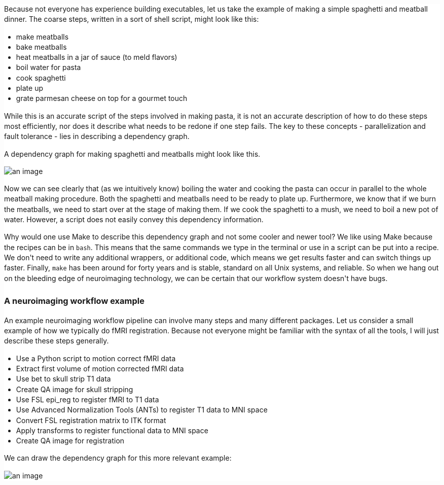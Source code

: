 Because not everyone has experience building executables, let us take the example of making a simple spaghetti and meatball dinner. The coarse steps, written in a sort of shell script, might look like this:

- make meatballs
- bake meatballs
- heat meatballs in a jar of sauce (to meld flavors)
- boil water for pasta
- cook spaghetti
- plate up
- grate parmesan cheese on top for a gourmet touch

While this is an accurate script of the steps involved in making pasta, it is not an accurate description of how to do these steps most efficiently, nor does it describe what needs to be redone if one step fails. The key to these concepts - parallelization and fault tolerance - lies in describing a dependency graph.

A dependency graph for making spaghetti and meatballs might look like this.

![an image]({{site.root}}/assets/img/Spaghetti.jpg)

Now we can see clearly that (as we intuitively know) boiling the water and cooking the pasta can occur in parallel to the whole meatball making procedure. Both the spaghetti and meatballs need to be ready to plate up. Furthermore, we know that if we burn the meatballs, we need to start over at the stage of making them. If we cook the spaghetti to a mush, we need to boil a new pot of water. However, a script does not easily convey this dependency information. 

Why would one use Make to describe this dependency graph and not some cooler and newer tool? We like using Make because the recipes can be in `bash`. This  means that the same commands we type in the terminal or use in a script can be put into a recipe. We don't need to write any additional wrappers, or additional code, which means we get results faster and can switch things up faster. Finally, `make` has been around for forty years and is stable, standard on all Unix systems, and reliable. So when we hang out on the bleeding edge of neuroimaging technology, we can be certain that our workflow system doesn't have bugs. 

### A neuroimaging workflow example
An example neuroimaging workflow pipeline can involve many steps and many different packages. Let us consider a small example of how we typically do fMRI registration. Because not everyone might be familiar with the syntax of all the tools, I will just describe these steps generally. 

- Use a Python script to motion correct fMRI data
- Extract first volume of motion corrected fMRI data
- Use bet to skull strip T1 data
- Create QA image for skull stripping
- Use FSL epi_reg to register fMRI to T1 data
- Use Advanced Normalization Tools (ANTs) to register T1 data to MNI space
- Convert FSL registration matrix to ITK format
- Apply transforms to register functional data to MNI space
- Create QA image for registration
 
We can draw the dependency graph for this more relevant example:

![an image]({{site.root}}/assets/img/neuroimaging-workflow-example.jpg)
